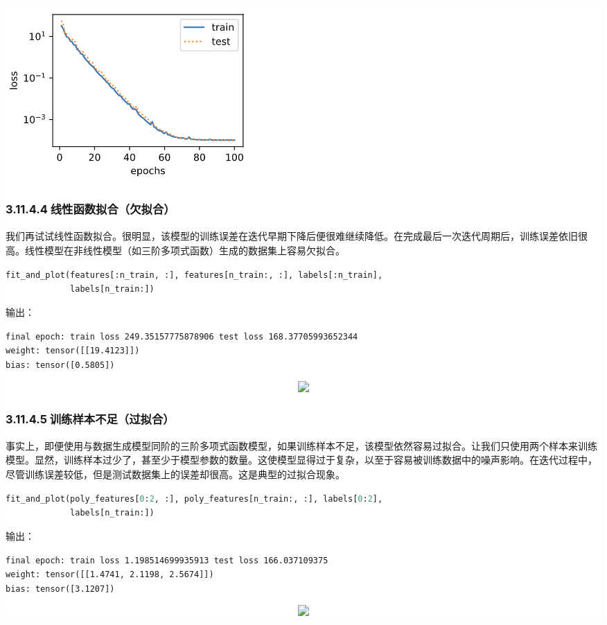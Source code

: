 <img width="350" src="../img/doc/d2l/3.11_output1.png"/>
</div>


### 3.11.4.4 线性函数拟合（欠拟合）

我们再试试线性函数拟合。很明显，该模型的训练误差在迭代早期下降后便很难继续降低。在完成最后一次迭代周期后，训练误差依旧很高。线性模型在非线性模型（如三阶多项式函数）生成的数据集上容易欠拟合。

``` python
fit_and_plot(features[:n_train, :], features[n_train:, :], labels[:n_train],
             labels[n_train:])
```
输出：
```
final epoch: train loss 249.35157775878906 test loss 168.37705993652344
weight: tensor([[19.4123]]) 
bias: tensor([0.5805])
```
<div align=center>
<img width="350" src="../../img/chapter03/3.11_output2.png"/>
</div>

### 3.11.4.5 训练样本不足（过拟合）

事实上，即便使用与数据生成模型同阶的三阶多项式函数模型，如果训练样本不足，该模型依然容易过拟合。让我们只使用两个样本来训练模型。显然，训练样本过少了，甚至少于模型参数的数量。这使模型显得过于复杂，以至于容易被训练数据中的噪声影响。在迭代过程中，尽管训练误差较低，但是测试数据集上的误差却很高。这是典型的过拟合现象。

```python
fit_and_plot(poly_features[0:2, :], poly_features[n_train:, :], labels[0:2],
             labels[n_train:])
```
输出：
```
final epoch: train loss 1.198514699935913 test loss 166.037109375
weight: tensor([[1.4741, 2.1198, 2.5674]]) 
bias: tensor([3.1207])
```
<div align=center>
<img width="350" src="../../img/chapter03/3.11_output3.png"/>
</div>
